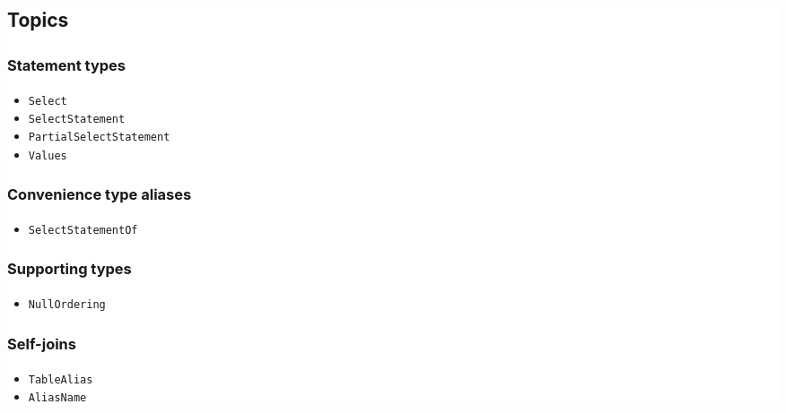 ## Topics

### Statement types

- ``Select``
- ``SelectStatement``
- ``PartialSelectStatement``
- ``Values``

### Convenience type aliases

- ``SelectStatementOf``

### Supporting types

- ``NullOrdering``

### Self-joins

- ``TableAlias``
- ``AliasName``


